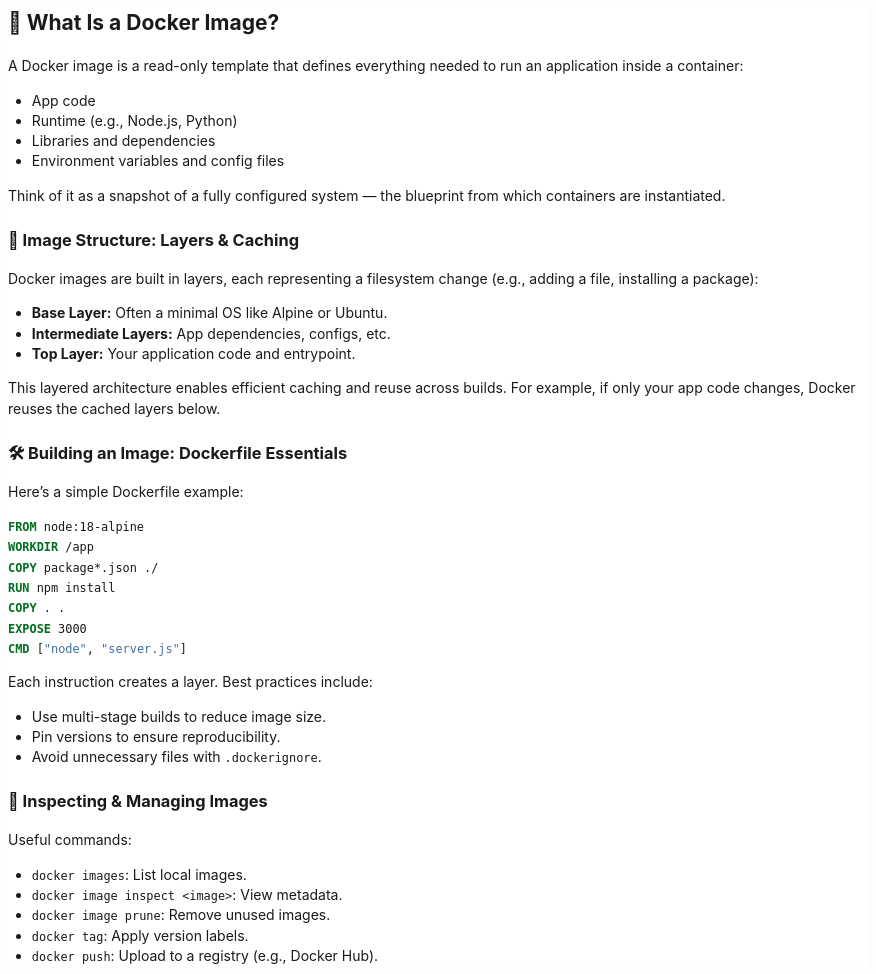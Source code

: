 
## 🧬 What Is a Docker Image?

A Docker image is a read-only template that defines everything needed to run an application inside a container:

- App code
- Runtime (e.g., Node.js, Python)
- Libraries and dependencies
- Environment variables and config files

Think of it as a snapshot of a fully configured system — the blueprint from which containers are instantiated.

### 🧱 Image Structure: Layers & Caching

Docker images are built in layers, each representing a filesystem change (e.g., adding a file, installing a package):

- **Base Layer:** Often a minimal OS like Alpine or Ubuntu.
- **Intermediate Layers:** App dependencies, configs, etc.
- **Top Layer:** Your application code and entrypoint.

This layered architecture enables efficient caching and reuse across builds. For example, if only your app code changes, Docker reuses the cached layers below.

### 🛠️ Building an Image: Dockerfile Essentials

Here’s a simple Dockerfile example:

```dockerfile
FROM node:18-alpine
WORKDIR /app
COPY package*.json ./
RUN npm install
COPY . .
EXPOSE 3000
CMD ["node", "server.js"]
```

Each instruction creates a layer. Best practices include:

- Use multi-stage builds to reduce image size.
- Pin versions to ensure reproducibility.
- Avoid unnecessary files with `.dockerignore`.

### 🧪 Inspecting & Managing Images

Useful commands:

- `docker images`: List local images.
- `docker image inspect <image>`: View metadata.
- `docker image prune`: Remove unused images.
- `docker tag`: Apply version labels.
- `docker push`: Upload to a registry (e.g., Docker Hub).
